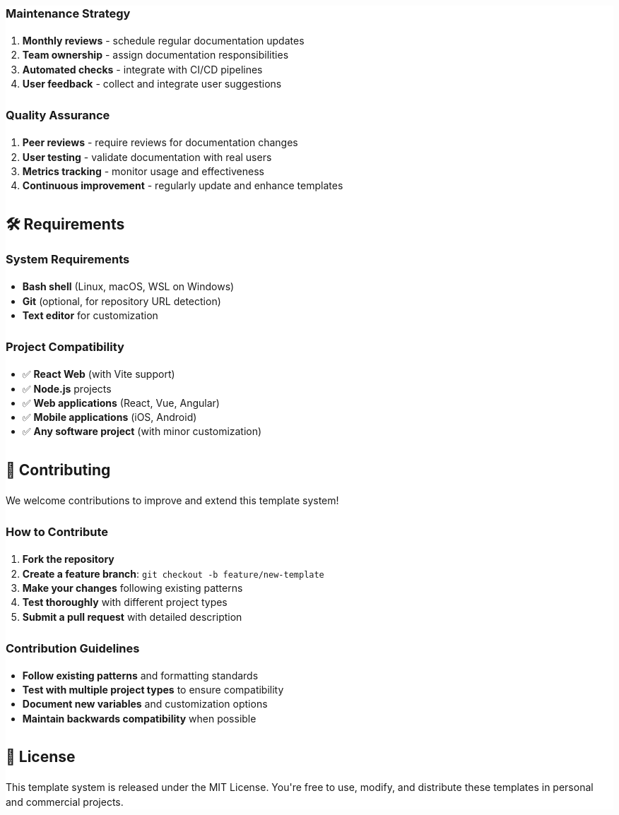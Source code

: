 ### Maintenance Strategy
1. **Monthly reviews** - schedule regular documentation updates
2. **Team ownership** - assign documentation responsibilities
3. **Automated checks** - integrate with CI/CD pipelines
4. **User feedback** - collect and integrate user suggestions

### Quality Assurance
1. **Peer reviews** - require reviews for documentation changes
2. **User testing** - validate documentation with real users
3. **Metrics tracking** - monitor usage and effectiveness
4. **Continuous improvement** - regularly update and enhance templates

## 🛠️ Requirements

### System Requirements
- **Bash shell** (Linux, macOS, WSL on Windows)
- **Git** (optional, for repository URL detection)
- **Text editor** for customization

### Project Compatibility
- ✅ **React Web** (with Vite support)
- ✅ **Node.js** projects
- ✅ **Web applications** (React, Vue, Angular)
- ✅ **Mobile applications** (iOS, Android)
- ✅ **Any software project** (with minor customization)

## 🤝 Contributing

We welcome contributions to improve and extend this template system!

### How to Contribute
1. **Fork the repository**
2. **Create a feature branch**: `git checkout -b feature/new-template`
3. **Make your changes** following existing patterns
4. **Test thoroughly** with different project types
5. **Submit a pull request** with detailed description

### Contribution Guidelines
- **Follow existing patterns** and formatting standards
- **Test with multiple project types** to ensure compatibility
- **Document new variables** and customization options
- **Maintain backwards compatibility** when possible

## 📄 License

This template system is released under the MIT License. You're free to use, modify, and distribute these templates in personal and commercial projects.
